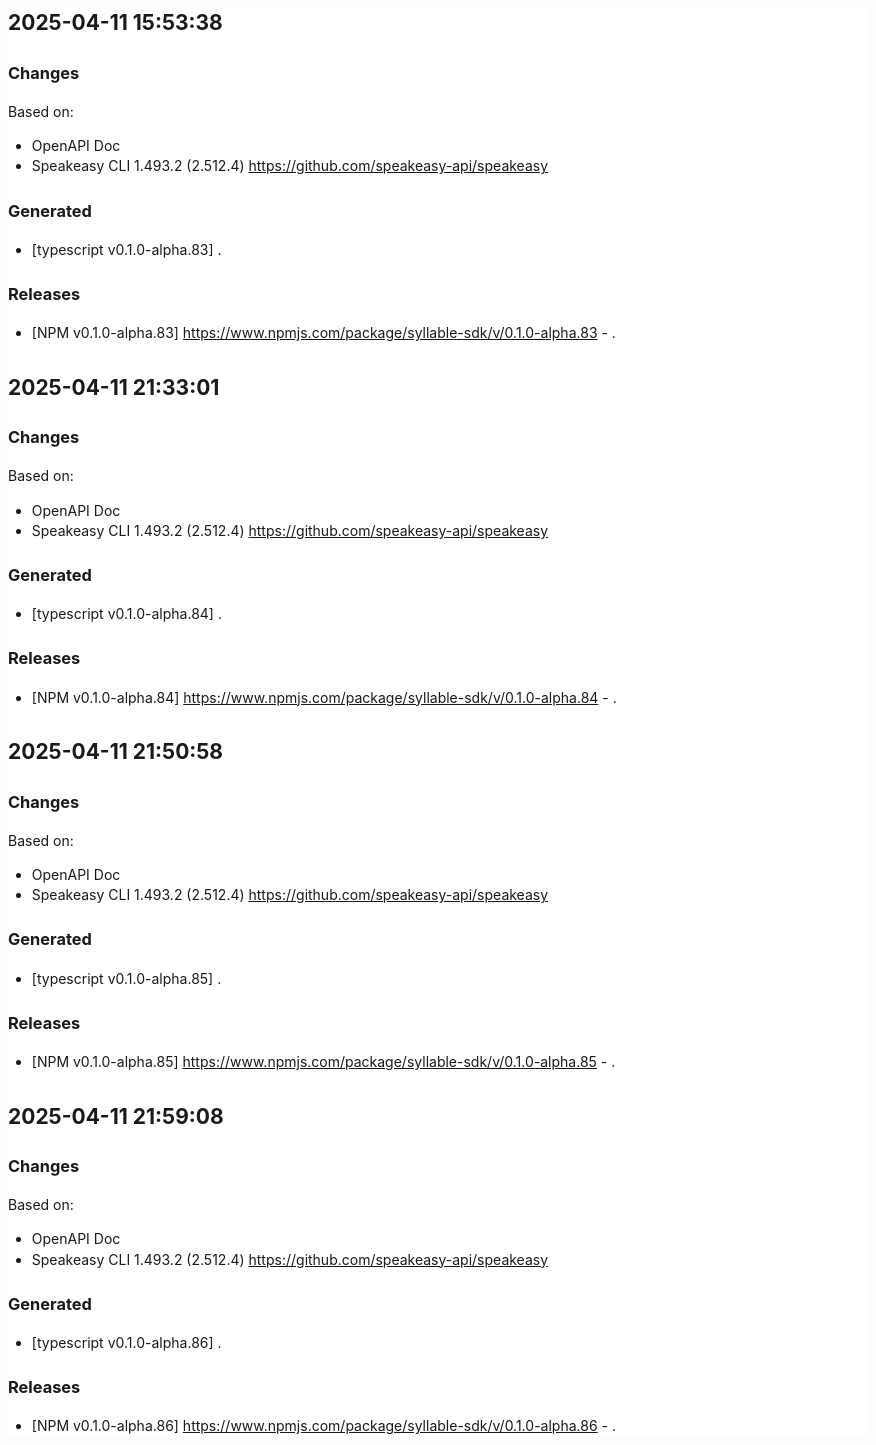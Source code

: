 ## 2025-04-11 15:53:38
### Changes
Based on:
- OpenAPI Doc  
- Speakeasy CLI 1.493.2 (2.512.4) https://github.com/speakeasy-api/speakeasy
### Generated
- [typescript v0.1.0-alpha.83] .
### Releases
- [NPM v0.1.0-alpha.83] https://www.npmjs.com/package/syllable-sdk/v/0.1.0-alpha.83 - .

## 2025-04-11 21:33:01
### Changes
Based on:
- OpenAPI Doc  
- Speakeasy CLI 1.493.2 (2.512.4) https://github.com/speakeasy-api/speakeasy
### Generated
- [typescript v0.1.0-alpha.84] .
### Releases
- [NPM v0.1.0-alpha.84] https://www.npmjs.com/package/syllable-sdk/v/0.1.0-alpha.84 - .

## 2025-04-11 21:50:58
### Changes
Based on:
- OpenAPI Doc  
- Speakeasy CLI 1.493.2 (2.512.4) https://github.com/speakeasy-api/speakeasy
### Generated
- [typescript v0.1.0-alpha.85] .
### Releases
- [NPM v0.1.0-alpha.85] https://www.npmjs.com/package/syllable-sdk/v/0.1.0-alpha.85 - .

## 2025-04-11 21:59:08
### Changes
Based on:
- OpenAPI Doc  
- Speakeasy CLI 1.493.2 (2.512.4) https://github.com/speakeasy-api/speakeasy
### Generated
- [typescript v0.1.0-alpha.86] .
### Releases
- [NPM v0.1.0-alpha.86] https://www.npmjs.com/package/syllable-sdk/v/0.1.0-alpha.86 - .
